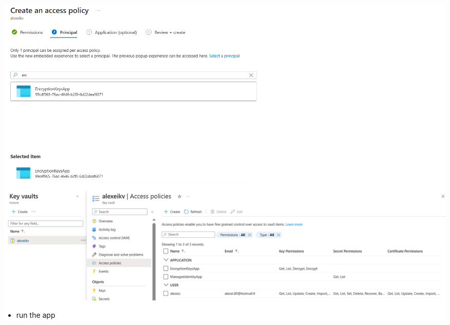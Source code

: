 <img src="/pictures/encryption4.png" title="key vault"  width="500">
<img src="/pictures/encryption5.png" title="key vault"  width="900">

- run the app